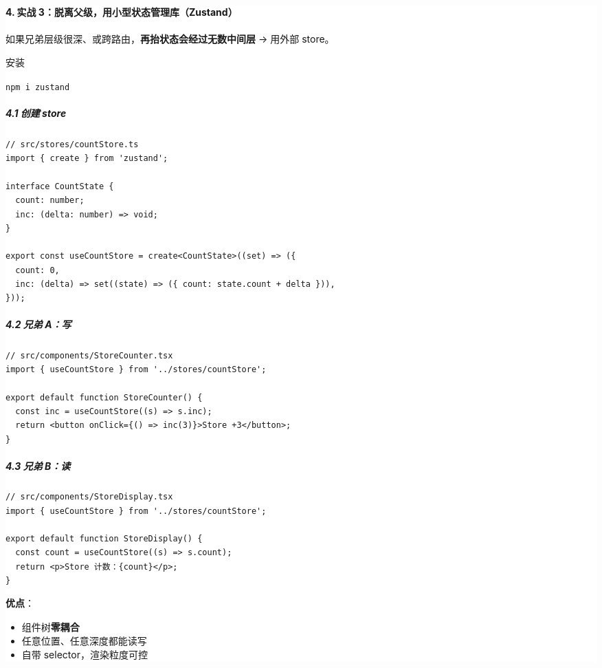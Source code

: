 #### 4. 实战 3：脱离父级，用小型状态管理库（Zustand）

如果兄弟层级很深、或跨路由，**再抬状态会经过无数中间层** → 用外部 store。

安装

```bash
npm i zustand
```

##### 4.1 创建 store

```tsx
// src/stores/countStore.ts
import { create } from 'zustand';

interface CountState {
  count: number;
  inc: (delta: number) => void;
}

export const useCountStore = create<CountState>((set) => ({
  count: 0,
  inc: (delta) => set((state) => ({ count: state.count + delta })),
}));
```

##### 4.2 兄弟 A：写

```tsx
// src/components/StoreCounter.tsx
import { useCountStore } from '../stores/countStore';

export default function StoreCounter() {
  const inc = useCountStore((s) => s.inc);
  return <button onClick={() => inc(3)}>Store +3</button>;
}
```

##### 4.3 兄弟 B：读

```tsx
// src/components/StoreDisplay.tsx
import { useCountStore } from '../stores/countStore';

export default function StoreDisplay() {
  const count = useCountStore((s) => s.count);
  return <p>Store 计数：{count}</p>;
}
```

**优点**：

- 组件树**零耦合**
- 任意位置、任意深度都能读写
- 自带 selector，渲染粒度可控
